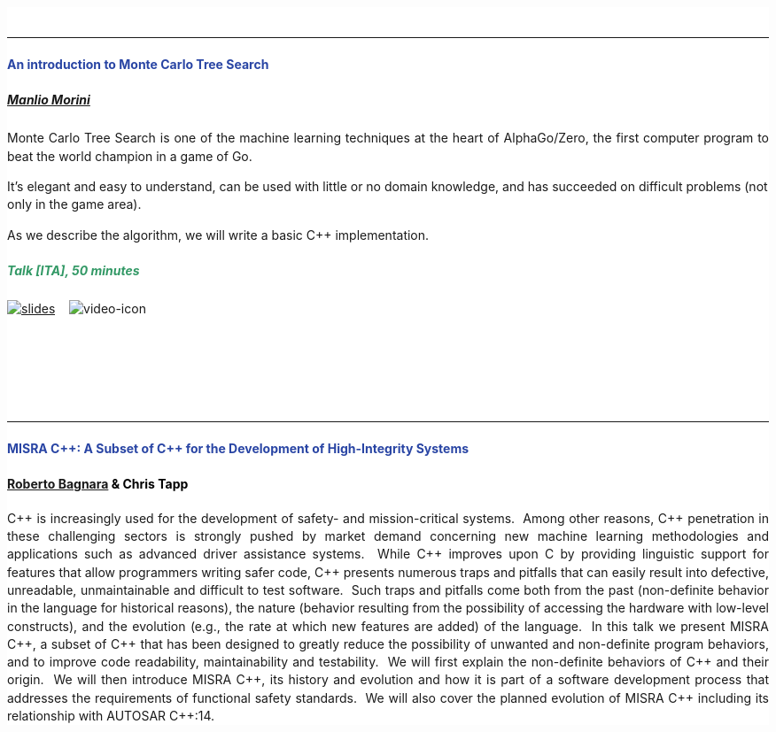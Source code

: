 &nbsp;

* * *

#### <span style="color: #2945a4;">An introduction to Monte Carlo Tree Search<br /> </span>

##### [Manlio Morini](https://www.italiancpp.org/speakers/#mmorini)

<p style="text-align: justify;">
  Monte Carlo Tree Search is one of the machine learning techniques at the heart of AlphaGo/Zero, the first computer program to beat the world champion in a game of Go.
</p>

It&#8217;s elegant and easy to understand, can be used with little or no domain knowledge, and has succeeded on difficult problems (not only in the game area).

As we describe the algorithm, we will write a basic C++ implementation.

##### <span style="color: #339966;">Talk <strong>[ITA]</strong>, 50 minutes</span>

[<img loading="lazy" class="alignnone wp-image-3669 size-full" src="http://www.italiancpp.org/wp-content/uploads/2014/10/slides_icon-e1423585085875.png" alt="slides" width="142" height="83" />](https://github.com/italiancpp/cppday19/blob/master/An%20Introduction%20toMonte%20Carlo%20Tree%20Search%20-%20Manlio%20Morini.pdf)    <img loading="lazy" class="alignnone wp-image-5060" src="http://www.italiancpp.org/wp-content/uploads/2015/05/video-icon.png" alt="video-icon" width="149" height="84" srcset="http://192.168.64.2/wordpress/wp-content/uploads/2015/05/video-icon.png 456w, http://192.168.64.2/wordpress/wp-content/uploads/2015/05/video-icon-300x169.png 300w, http://192.168.64.2/wordpress/wp-content/uploads/2015/05/video-icon-250x141.png 250w" sizes="(max-width: 149px) 100vw, 149px" />

<span style="color: #ffffff;"> </span>  
<a id="10"></a>

&nbsp;

&nbsp;

* * *

#### <span style="color: #2945a4;">MISRA C++: A Subset of C++ for the Development of High-Integrity Systems</span>

#### <span style="font-size: 1em;"><span style="color: #000000;"><a href="https://www.italiancpp.org/speakers/#rbagnara">Roberto Bagnara</a> & Chris Tapp</span></span>

<p style="text-align: justify;">
  C++ is increasingly used for the development of safety- and mission-critical systems.  Among other reasons, C++ penetration in these challenging sectors is strongly pushed by market demand concerning new machine learning methodologies and applications such as advanced driver assistance systems.  While C++ improves upon C by providing linguistic support for features that allow programmers writing safer code, C++ presents numerous traps and pitfalls that can easily result into defective, unreadable, unmaintainable and difficult to test software.  Such traps and pitfalls come both from the past (non-definite behavior in the language for historical reasons), the nature (behavior resulting from the possibility of accessing the hardware with low-level constructs), and the evolution (e.g., the rate at which new features are added) of the language.  In this talk we present MISRA C++, a subset of C++ that has been designed to greatly reduce the possibility of unwanted and non-definite program behaviors, and to improve code readability, maintainability and testability.  We will first explain the non-definite behaviors of C++ and their origin.  We will then introduce MISRA C++, its history and evolution and how it is part of a software development process that addresses the requirements of functional safety standards.  We will also cover the planned evolution of MISRA C++ including its relationship with AUTOSAR C++:14.
</p>

